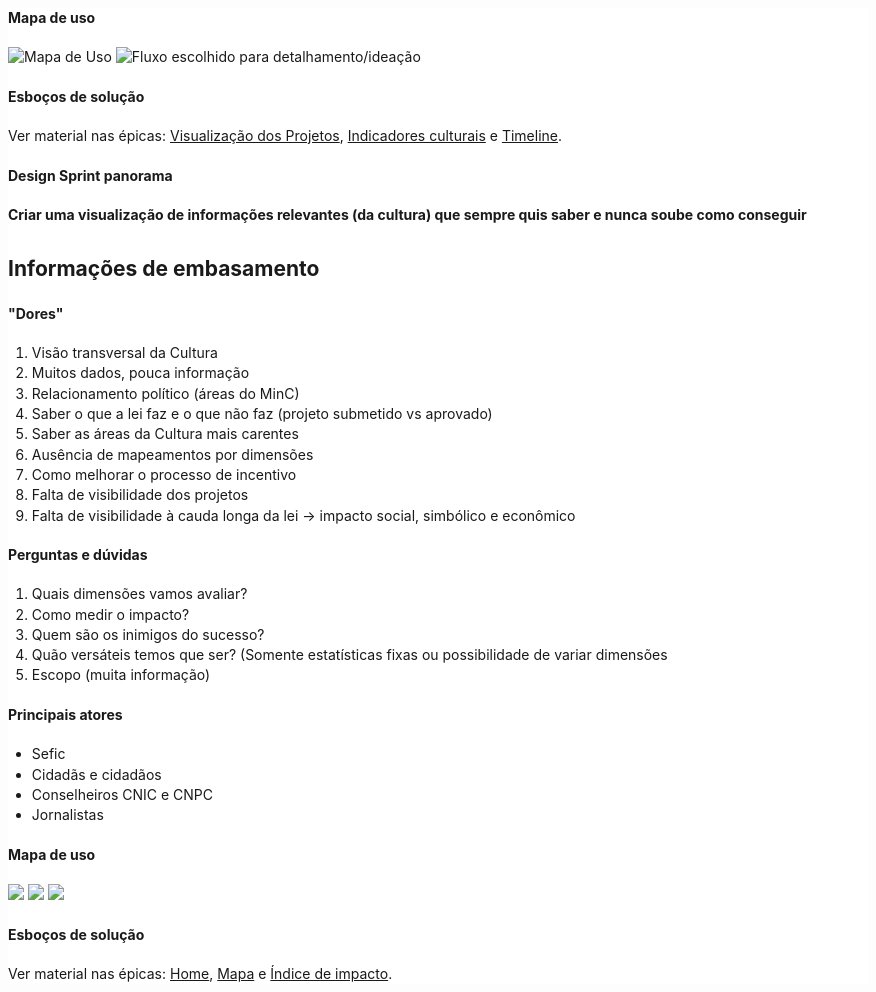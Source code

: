 #### Mapa de uso
![Mapa de Uso](https://user-images.githubusercontent.com/13748586/37730748-391ebc92-2d1f-11e8-8ef5-f1efc9fe11e4.jpg)
![Fluxo escolhido para detalhamento/ideação](https://user-images.githubusercontent.com/13748586/37731370-a85de01e-2d20-11e8-8e7e-ea1d94f3db91.JPG)

#### Esboços de solução
Ver material nas épicas: [Visualização dos Projetos](https://github.com/lappis-unb/PromovaCultura/issues/6), [Indicadores culturais](https://github.com/lappis-unb/PromovaCultura/issues/5) e [Timeline](https://github.com/lappis-unb/PromovaCultura/issues/4).


#### Design Sprint panorama
**Criar uma visualização de informações relevantes (da cultura) que sempre quis saber e nunca soube como conseguir**

## Informações de embasamento

#### "Dores"
1. Visão transversal da Cultura
1. Muitos dados, pouca informação
1. Relacionamento político (áreas do MinC)
1. Saber o que a lei faz e o que não faz (projeto submetido vs aprovado)
1. Saber as áreas da Cultura mais carentes
1. Ausência de mapeamentos por dimensões
1. Como melhorar o processo de incentivo
1. Falta de visibilidade dos projetos
1. Falta de visibilidade à cauda longa da lei -> impacto social, simbólico e econômico

#### Perguntas e dúvidas
1. Quais dimensões vamos avaliar?
1. Como medir o impacto?
1. Quem são os inimigos do sucesso?
1. Quão versáteis temos que ser? (Somente estatísticas fixas ou possibilidade de variar dimensões
1. Escopo (muita informação)

#### Principais atores
* Sefic
* Cidadãs e cidadãos
* Conselheiros CNIC e CNPC
* Jornalistas

#### Mapa de uso
![](https://user-images.githubusercontent.com/13748586/38825310-86608a2c-4182-11e8-9dfe-ed186acedb4f.jpg)
![](https://user-images.githubusercontent.com/13748586/38825315-8b21d5ca-4182-11e8-822a-f191cc7427a9.jpg)
![](https://user-images.githubusercontent.com/13748586/38825318-8cf26fae-4182-11e8-84e2-c41af947d9f9.jpg)

#### Esboços de solução
Ver material nas épicas: [Home](https://github.com/lappis-unb/PromovaCultura/issues/7), [Mapa](https://github.com/lappis-unb/PromovaCultura/issues/9) e [Índice de impacto](https://github.com/lappis-unb/PromovaCultura/issues/10).
